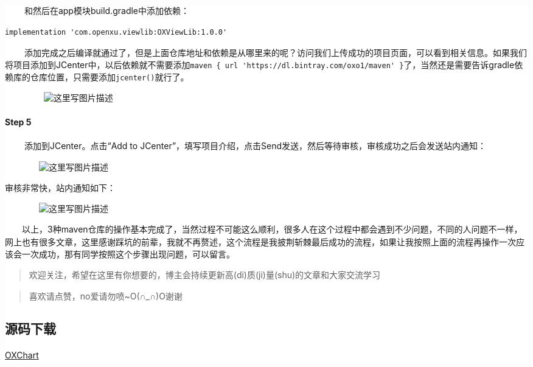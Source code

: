 &emsp;&emsp; 和然后在app模块build.gradle中添加依赖：

```xml
implementation 'com.openxu.viewlib:OXViewLib:1.0.0'
```

&emsp;&emsp; 添加完成之后编译就通过了，但是上面仓库地址和依赖是从哪里来的呢？访问我们上传成功的项目页面，可以看到相关信息。如果我们将项目添加到JCenter中，以后依赖就不需要添加`maven { url 'https://dl.bintray.com/oxo1/maven' }`了，当然还是需要告诉gradle依赖库的仓库位置，只需要添加`jcenter()`就行了。
      
&emsp;&emsp; &emsp;&emsp; ![这里写图片描述](https://img-blog.csdn.net/20180612180310309?watermark/2/text/aHR0cHM6Ly9ibG9nLmNzZG4ubmV0L3UwMTAxNjM0NDI=/font/5a6L5L2T/fontsize/400/fill/I0JBQkFCMA==/dissolve/70)


#### Step 5

&emsp;&emsp; 添加到JCenter。点击“Add to JCenter”，填写项目介绍，点击Send发送，然后等待审核，审核成功之后会发送站内通知：

&emsp;&emsp;&emsp;&emsp;![这里写图片描述](https://img-blog.csdn.net/20180612180447343?watermark/2/text/aHR0cHM6Ly9ibG9nLmNzZG4ubmV0L3UwMTAxNjM0NDI=/font/5a6L5L2T/fontsize/400/fill/I0JBQkFCMA==/dissolve/70)

审核非常快，站内通知如下：

&emsp;&emsp;&emsp;&emsp;![这里写图片描述](https://img-blog.csdn.net/20180612180508232?watermark/2/text/aHR0cHM6Ly9ibG9nLmNzZG4ubmV0L3UwMTAxNjM0NDI=/font/5a6L5L2T/fontsize/400/fill/I0JBQkFCMA==/dissolve/70)

&emsp;&emsp;以上，3种maven仓库的操作基本完成了，当然过程不可能这么顺利，很多人在这个过程中都会遇到不少问题，不同的人问题不一样，网上也有很多文章，这里感谢踩坑的前辈，我就不再赘述，这个流程是我披荆斩棘最后成功的流程，如果让我按照上面的流程再操作一次应该会一次成功，那有同学按照这个步骤出现问题，可以留言。

>欢迎关注，希望在这里有你想要的，博主会持续更新高(di)质(ji)量(shu)的文章和大家交流学习

>喜欢请点赞，no爱请勿喷~O(∩_∩)O谢谢

## 源码下载

[OXChart](https://github.com/openXu/OXChart)